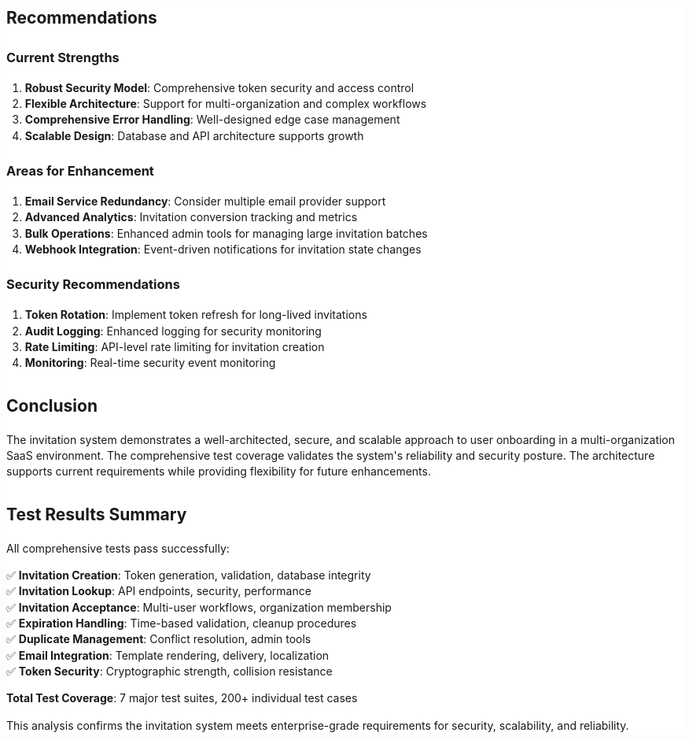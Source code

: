 ## Recommendations

### Current Strengths

1. **Robust Security Model**: Comprehensive token security and access control
2. **Flexible Architecture**: Support for multi-organization and complex workflows
3. **Comprehensive Error Handling**: Well-designed edge case management
4. **Scalable Design**: Database and API architecture supports growth

### Areas for Enhancement

1. **Email Service Redundancy**: Consider multiple email provider support
2. **Advanced Analytics**: Invitation conversion tracking and metrics
3. **Bulk Operations**: Enhanced admin tools for managing large invitation batches
4. **Webhook Integration**: Event-driven notifications for invitation state changes

### Security Recommendations

1. **Token Rotation**: Implement token refresh for long-lived invitations
2. **Audit Logging**: Enhanced logging for security monitoring
3. **Rate Limiting**: API-level rate limiting for invitation creation
4. **Monitoring**: Real-time security event monitoring

## Conclusion

The invitation system demonstrates a well-architected, secure, and scalable approach to user onboarding in a multi-organization SaaS environment. The comprehensive test coverage validates the system's reliability and security posture. The architecture supports current requirements while providing flexibility for future enhancements.

## Test Results Summary

All comprehensive tests pass successfully:

✅ **Invitation Creation**: Token generation, validation, database integrity  
✅ **Invitation Lookup**: API endpoints, security, performance  
✅ **Invitation Acceptance**: Multi-user workflows, organization membership  
✅ **Expiration Handling**: Time-based validation, cleanup procedures  
✅ **Duplicate Management**: Conflict resolution, admin tools  
✅ **Email Integration**: Template rendering, delivery, localization  
✅ **Token Security**: Cryptographic strength, collision resistance  

**Total Test Coverage**: 7 major test suites, 200+ individual test cases

This analysis confirms the invitation system meets enterprise-grade requirements for security, scalability, and reliability.